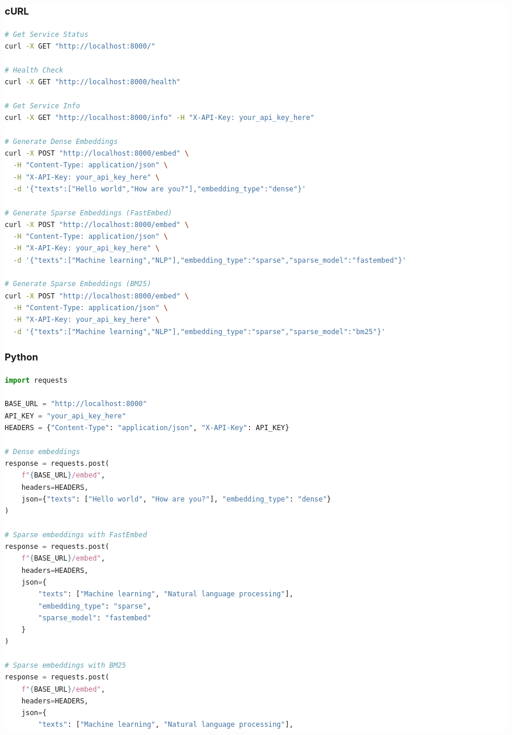 ### cURL

```bash
# Get Service Status
curl -X GET "http://localhost:8000/"

# Health Check
curl -X GET "http://localhost:8000/health"

# Get Service Info
curl -X GET "http://localhost:8000/info" -H "X-API-Key: your_api_key_here"

# Generate Dense Embeddings
curl -X POST "http://localhost:8000/embed" \
  -H "Content-Type: application/json" \
  -H "X-API-Key: your_api_key_here" \
  -d '{"texts":["Hello world","How are you?"],"embedding_type":"dense"}'

# Generate Sparse Embeddings (FastEmbed)
curl -X POST "http://localhost:8000/embed" \
  -H "Content-Type: application/json" \
  -H "X-API-Key: your_api_key_here" \
  -d '{"texts":["Machine learning","NLP"],"embedding_type":"sparse","sparse_model":"fastembed"}'

# Generate Sparse Embeddings (BM25)
curl -X POST "http://localhost:8000/embed" \
  -H "Content-Type: application/json" \
  -H "X-API-Key: your_api_key_here" \
  -d '{"texts":["Machine learning","NLP"],"embedding_type":"sparse","sparse_model":"bm25"}'
```

### Python

```python
import requests

BASE_URL = "http://localhost:8000"
API_KEY = "your_api_key_here"
HEADERS = {"Content-Type": "application/json", "X-API-Key": API_KEY}

# Dense embeddings
response = requests.post(
    f"{BASE_URL}/embed",
    headers=HEADERS,
    json={"texts": ["Hello world", "How are you?"], "embedding_type": "dense"}
)

# Sparse embeddings with FastEmbed
response = requests.post(
    f"{BASE_URL}/embed",
    headers=HEADERS,
    json={
        "texts": ["Machine learning", "Natural language processing"], 
        "embedding_type": "sparse",
        "sparse_model": "fastembed"
    }
)

# Sparse embeddings with BM25
response = requests.post(
    f"{BASE_URL}/embed",
    headers=HEADERS,
    json={
        "texts": ["Machine learning", "Natural language processing"], 
```